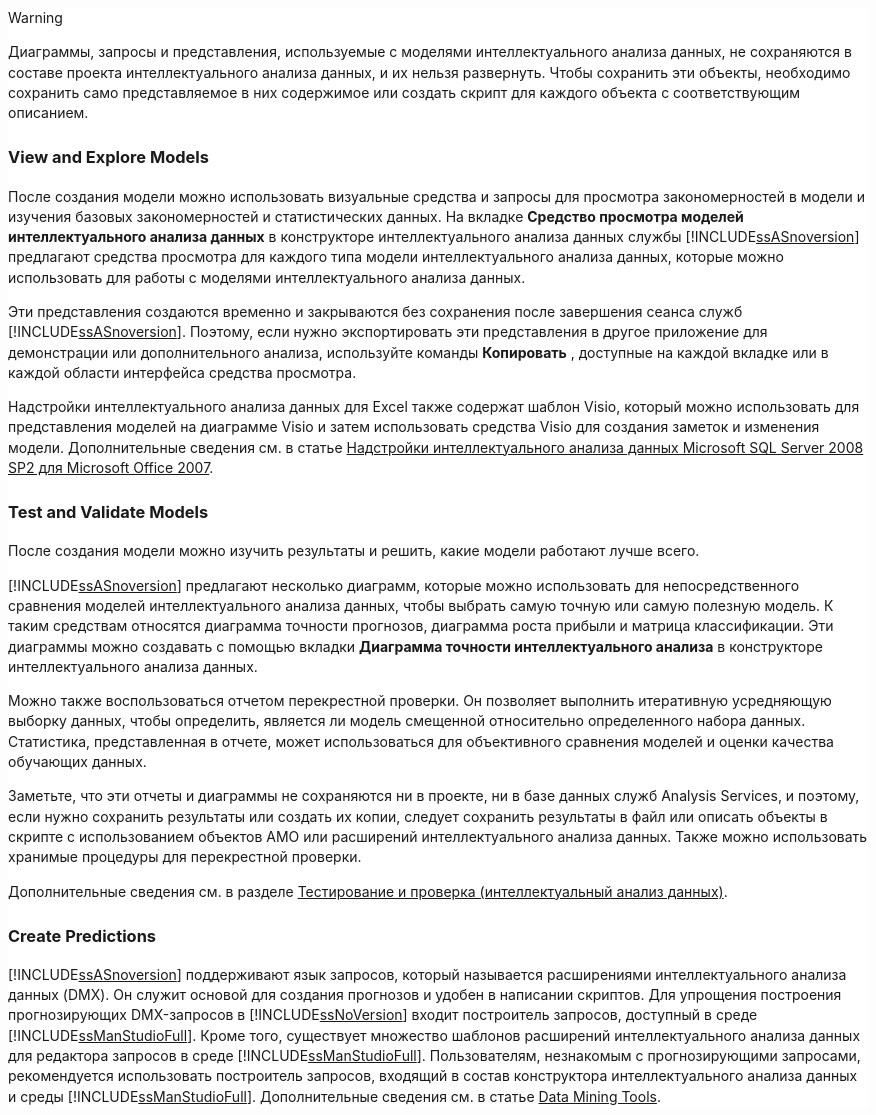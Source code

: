 > [!WARNING]  
>  Диаграммы, запросы и представления, используемые с моделями интеллектуального анализа данных, не сохраняются в составе проекта интеллектуального анализа данных, и их нельзя развернуть. Чтобы сохранить эти объекты, необходимо сохранить само представляемое в них содержимое или создать скрипт для каждого объекта с соответствующим описанием.  
  
 
  
###  <a name="bkmk_ViewExplore"></a> View and Explore Models  
 После создания модели можно использовать визуальные средства и запросы для просмотра закономерностей в модели и изучения базовых закономерностей и статистических данных. На вкладке **Средство просмотра моделей интеллектуального анализа данных** в конструкторе интеллектуального анализа данных службы [!INCLUDE[ssASnoversion](../../includes/ssasnoversion-md.md)] предлагают средства просмотра для каждого типа модели интеллектуального анализа данных, которые можно использовать для работы с моделями интеллектуального анализа данных.  
  
 Эти представления создаются временно и закрываются без сохранения после завершения сеанса служб [!INCLUDE[ssASnoversion](../../includes/ssasnoversion-md.md)]. Поэтому, если нужно экспортировать эти представления в другое приложение для демонстрации или дополнительного анализа, используйте команды **Копировать** , доступные на каждой вкладке или в каждой области интерфейса средства просмотра.  
  
 Надстройки интеллектуального анализа данных для Excel также содержат шаблон Visio, который можно использовать для представления моделей на диаграмме Visio и затем использовать средства Visio для создания заметок и изменения модели. Дополнительные сведения см. в статье [Надстройки интеллектуального анализа данных Microsoft SQL Server 2008 SP2 для Microsoft Office 2007](https://go.microsoft.com/fwlink/?LinkID=123146).  
  

  
###  <a name="bkmk_Validate"></a> Test and Validate Models  
 После создания модели можно изучить результаты и решить, какие модели работают лучше всего.  
  
 [!INCLUDE[ssASnoversion](../../includes/ssasnoversion-md.md)] предлагают несколько диаграмм, которые можно использовать для непосредственного сравнения моделей интеллектуального анализа данных, чтобы выбрать самую точную или самую полезную модель. К таким средствам относятся диаграмма точности прогнозов, диаграмма роста прибыли и матрица классификации. Эти диаграммы можно создавать с помощью вкладки **Диаграмма точности интеллектуального анализа** в конструкторе интеллектуального анализа данных.  
  
 Можно также воспользоваться отчетом перекрестной проверки. Он позволяет выполнить итеративную усредняющую выборку данных, чтобы определить, является ли модель смещенной относительно определенного набора данных. Статистика, представленная в отчете, может использоваться для объективного сравнения моделей и оценки качества обучающих данных.  
  
 Заметьте, что эти отчеты и диаграммы не сохраняются ни в проекте, ни в базе данных служб Analysis Services, и поэтому, если нужно сохранить результаты или создать их копии, следует сохранить результаты в файл или описать объекты в скрипте с использованием объектов AMO или расширений интеллектуального анализа данных. Также можно использовать хранимые процедуры для перекрестной проверки.  
  
 Дополнительные сведения см. в разделе [Тестирование и проверка (интеллектуальный анализ данных)](testing-and-validation-data-mining.md).  
  

  
###  <a name="bkmk_Predict"></a> Create Predictions  
 [!INCLUDE[ssASnoversion](../../includes/ssasnoversion-md.md)] поддерживают язык запросов, который называется расширениями интеллектуального анализа данных (DMX). Он служит основой для создания прогнозов и удобен в написании скриптов. Для упрощения построения прогнозирующих DMX-запросов в [!INCLUDE[ssNoVersion](../../includes/ssnoversion-md.md)] входит построитель запросов, доступный в среде [!INCLUDE[ssManStudioFull](../../includes/ssmanstudiofull-md.md)]. Кроме того, существует множество шаблонов расширений интеллектуального анализа данных для редактора запросов в среде [!INCLUDE[ssManStudioFull](../../includes/ssmanstudiofull-md.md)]. Пользователям, незнакомым с прогнозирующими запросами, рекомендуется использовать построитель запросов, входящий в состав конструктора интеллектуального анализа данных и среды [!INCLUDE[ssManStudioFull](../../includes/ssmanstudiofull-md.md)]. Дополнительные сведения см. в статье [Data Mining Tools](data-mining-tools.md).  
  